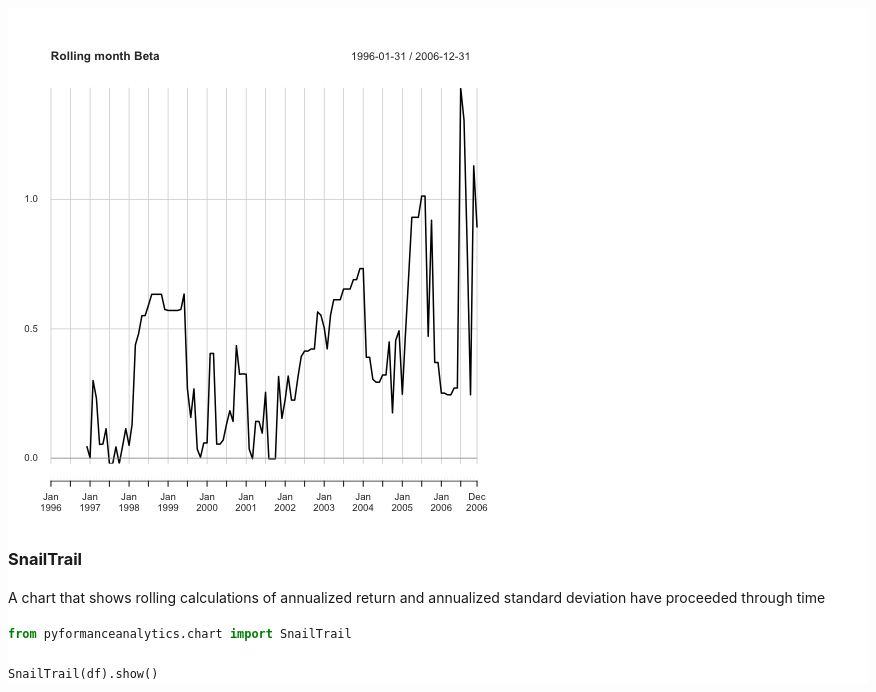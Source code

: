 ![RollingQuantileRegression](RollingQuantileRegression.jpg "RollingQuantileRegression")

### SnailTrail

A chart that shows rolling calculations of annualized return and annualized standard deviation have
proceeded through time

```python
from pyformanceanalytics.chart import SnailTrail

SnailTrail(df).show()
```
